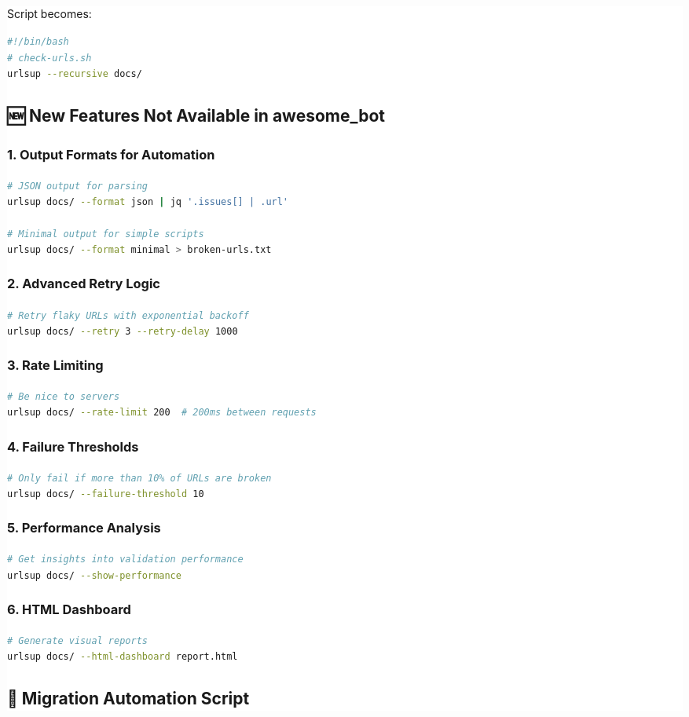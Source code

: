 Script becomes:
```bash
#!/bin/bash
# check-urls.sh
urlsup --recursive docs/
```

## 🆕 New Features Not Available in awesome_bot

### 1. Output Formats for Automation

```bash
# JSON output for parsing
urlsup docs/ --format json | jq '.issues[] | .url'

# Minimal output for simple scripts
urlsup docs/ --format minimal > broken-urls.txt
```

### 2. Advanced Retry Logic

```bash
# Retry flaky URLs with exponential backoff
urlsup docs/ --retry 3 --retry-delay 1000
```

### 3. Rate Limiting

```bash
# Be nice to servers
urlsup docs/ --rate-limit 200  # 200ms between requests
```

### 4. Failure Thresholds

```bash
# Only fail if more than 10% of URLs are broken
urlsup docs/ --failure-threshold 10
```

### 5. Performance Analysis

```bash
# Get insights into validation performance
urlsup docs/ --show-performance
```

### 6. HTML Dashboard

```bash
# Generate visual reports
urlsup docs/ --html-dashboard report.html
```

## 🔄 Migration Automation Script

